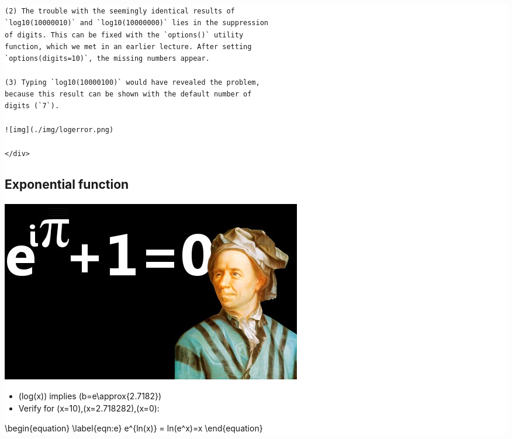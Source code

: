     (2) The trouble with the seemingly identical results of
    `log10(10000010)` and `log10(10000000)` lies in the suppression
    of digits. This can be fixed with the `options()` utility
    function, which we met in an earlier lecture. After setting
    `options(digits=10)`, the missing numbers appear.
    
    (3) Typing `log10(10000100)` would have revealed the problem,
    because this result can be shown with the default number of
    digits (`7`).
    
    ![img](./img/logerror.png)
    
    </div>


## Exponential function

![img](./img/euler.jpeg)

-   \(log(x)\) implies \(b=e\approx{2.7182}\)
-   Verify for \(x=10\),\(x=2.718282\),\(x=0\):

\begin{equation}
       \label{eqn:e}
       e^{ln(x)} = ln(e^x)=x
\end{equation}
